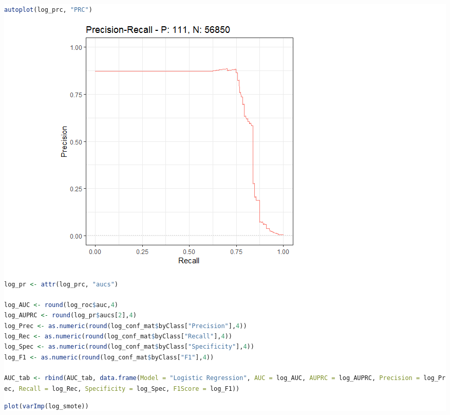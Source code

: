 ``` r
autoplot(log_prc, "PRC")
```

![](/figure-markdown_github/unnamed-chunk-16-1.png)

``` r
log_pr <- attr(log_prc, "aucs")

log_AUC <- round(log_roc$auc,4)
log_AUPRC <- round(log_pr$aucs[2],4)
log_Prec <- as.numeric(round(log_conf_mat$byClass["Precision"],4))
log_Rec <- as.numeric(round(log_conf_mat$byClass["Recall"],4))
log_Spec <- as.numeric(round(log_conf_mat$byClass["Specificity"],4))
log_F1 <- as.numeric(round(log_conf_mat$byClass["F1"],4))

AUC_tab <- rbind(AUC_tab, data.frame(Model = "Logistic Regression", AUC = log_AUC, AUPRC = log_AUPRC, Precision = log_Prec, Recall = log_Rec, Specificity = log_Spec, F1Score = log_F1))
```

``` r
plot(varImp(log_smote))
```
